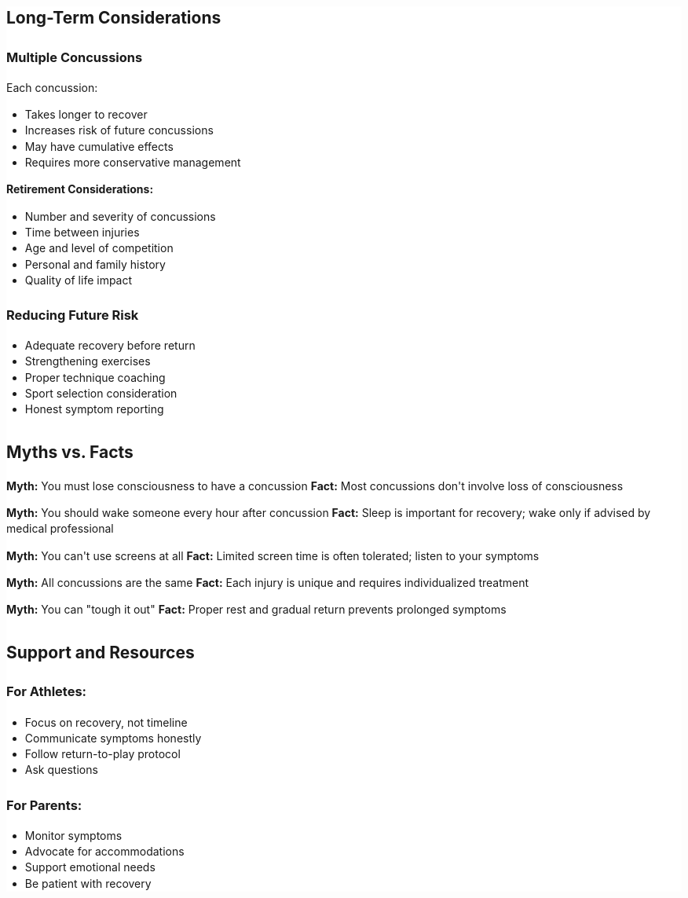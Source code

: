 ## Long-Term Considerations

### Multiple Concussions

Each concussion:
- Takes longer to recover
- Increases risk of future concussions
- May have cumulative effects
- Requires more conservative management

**Retirement Considerations:**
- Number and severity of concussions
- Time between injuries
- Age and level of competition
- Personal and family history
- Quality of life impact

### Reducing Future Risk

- Adequate recovery before return
- Strengthening exercises
- Proper technique coaching
- Sport selection consideration
- Honest symptom reporting

## Myths vs. Facts

**Myth:** You must lose consciousness to have a concussion
**Fact:** Most concussions don't involve loss of consciousness

**Myth:** You should wake someone every hour after concussion
**Fact:** Sleep is important for recovery; wake only if advised by medical professional

**Myth:** You can't use screens at all
**Fact:** Limited screen time is often tolerated; listen to your symptoms

**Myth:** All concussions are the same
**Fact:** Each injury is unique and requires individualized treatment

**Myth:** You can "tough it out"
**Fact:** Proper rest and gradual return prevents prolonged symptoms

## Support and Resources

### For Athletes:
- Focus on recovery, not timeline
- Communicate symptoms honestly
- Follow return-to-play protocol
- Ask questions

### For Parents:
- Monitor symptoms
- Advocate for accommodations
- Support emotional needs
- Be patient with recovery
